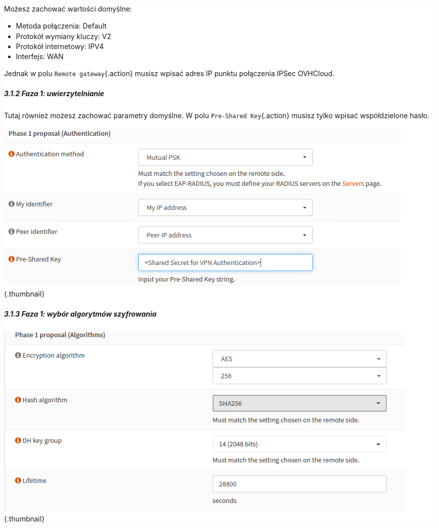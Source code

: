 Możesz zachować wartości domyślne:

- Metoda połączenia: Default
- Protokół wymiany kluczy: V2
- Protokół internetowy: IPV4
- Interfejs: WAN

Jednak w polu `Remote gateway`{.action} musisz wpisać adres IP punktu połączenia IPSec OVHCloud.

##### 3.1.2 Faza 1: uwierzytelnianie

Tutaj również możesz zachować parametry domyślne. W polu `Pre-Shared Key`{.action} musisz tylko wpisać współdzielone hasło.

![zerto vpn](images/image-EN-11.png){.thumbnail}

##### 3.1.3 Faza 1: wybór algorytmów szyfrowania

![zerto vpn](images/image-EN-12.png){.thumbnail}
